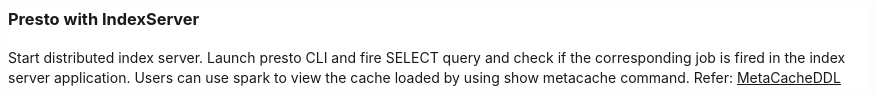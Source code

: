 ### Presto with IndexServer
Start distributed index server. Launch presto CLI and fire SELECT query and check if the corresponding job
is fired in the index server application.  Users can use spark to view the cache loaded by using
show metacache command. Refer: [MetaCacheDDL](./ddl-of-carbondata.md#cache)
